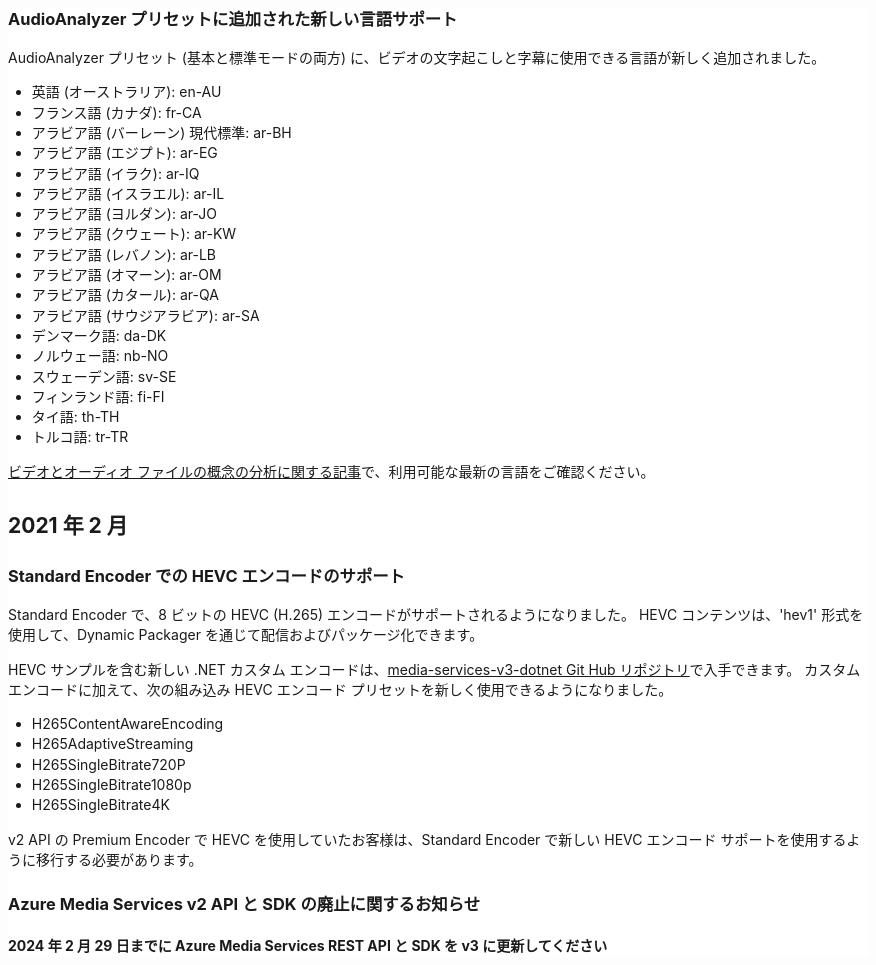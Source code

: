 ### <a name="new-language-support-added-to-the-audioanalyzer-preset"></a>AudioAnalyzer プリセットに追加された新しい言語サポート

AudioAnalyzer プリセット (基本と標準モードの両方) に、ビデオの文字起こしと字幕に使用できる言語が新しく追加されました。

* 英語 (オーストラリア): en-AU
* フランス語 (カナダ): fr-CA
* アラビア語 (バーレーン) 現代標準: ar-BH
* アラビア語 (エジプト): ar-EG
* アラビア語 (イラク): ar-IQ
* アラビア語 (イスラエル): ar-IL
* アラビア語 (ヨルダン): ar-JO
* アラビア語 (クウェート): ar-KW
* アラビア語 (レバノン): ar-LB
* アラビア語 (オマーン): ar-OM
* アラビア語 (カタール): ar-QA
* アラビア語 (サウジアラビア): ar-SA
* デンマーク語: da-DK
* ノルウェー語: nb-NO
* スウェーデン語: sv-SE
* フィンランド語: fi-FI
* タイ語: th-TH
* トルコ語: tr-TR

[ビデオとオーディオ ファイルの概念の分析に関する記事](analyze-video-audio-files-concept.md)で、利用可能な最新の言語をご確認ください。

## <a name="february-2021"></a>2021 年 2 月

### <a name="hevc-encoding-support-in-standard-encoder"></a>Standard Encoder での HEVC エンコードのサポート

Standard Encoder で、8 ビットの HEVC (H.265) エンコードがサポートされるようになりました。 HEVC コンテンツは、'hev1' 形式を使用して、Dynamic Packager を通じて配信およびパッケージ化できます。  

HEVC サンプルを含む新しい .NET カスタム エンコードは、[media-services-v3-dotnet Git Hub リポジトリ](https://github.com/Azure-Samples/media-services-v3-dotnet/tree/main/VideoEncoding/Encoding_HEVC)で入手できます。
カスタム エンコードに加えて、次の組み込み HEVC エンコード プリセットを新しく使用できるようになりました。

- H265ContentAwareEncoding
- H265AdaptiveStreaming
- H265SingleBitrate720P
- H265SingleBitrate1080p
- H265SingleBitrate4K

v2 API の Premium Encoder で HEVC を使用していたお客様は、Standard Encoder で新しい HEVC エンコード サポートを使用するように移行する必要があります。

### <a name="azure-media-services-v2-api-and-sdks-deprecation-announcement"></a>Azure Media Services v2 API と SDK の廃止に関するお知らせ

#### <a name="update-your-azure-media-services-rest-api-and-sdks-to-v3-by-29-february-2024"></a>2024 年 2 月 29 日までに Azure Media Services REST API と SDK を v3 に更新してください
